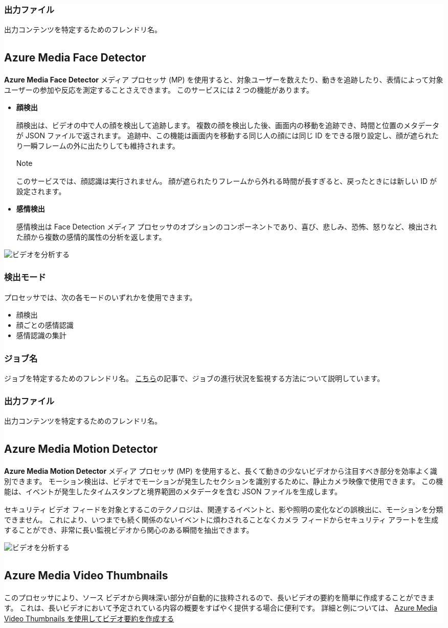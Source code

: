 ### <a name="output-file"></a>出力ファイル
出力コンテンツを特定するためのフレンドリ名。 

## <a name="azure-media-face-detector"></a>Azure Media Face Detector
**Azure Media Face Detector** メディア プロセッサ (MP) を使用すると、対象ユーザーを数えたり、動きを追跡したり、表情によって対象ユーザーの参加や反応を測定することさえできます。 このサービスには 2 つの機能があります。 

* **顔検出**
  
    顔検出は、ビデオの中で人の顔を検出して追跡します。 複数の顔を検出した後、画面内の移動を追跡でき、時間と位置のメタデータが JSON ファイルで返されます。 追跡中、この機能は画面内を移動する同じ人の顔には同じ ID をできる限り設定し、顔が遮られたり一瞬フレームの外に出たりしても維持されます。
  
  > [!NOTE]
  > このサービスでは、顔認識は実行されません。 顔が遮られたりフレームから外れる時間が長すぎると、戻ったときには新しい ID が設定されます。
  > 
  > 
* **感情検出**
  
    感情検出は Face Detection メディア プロセッサのオプションのコンポーネントであり、喜び、悲しみ、恐怖、怒りなど、検出された顔から複数の感情的属性の分析を返します。 

![ビデオを分析する](./media/media-services-portal-analyze/media-services-portal-analyze005.png)

### <a name="detection-mode"></a>検出モード
プロセッサでは、次の各モードのいずれかを使用できます。

* 顔検出
* 顔ごとの感情認識
* 感情認識の集計

### <a name="job-name"></a>ジョブ名
ジョブを特定するためのフレンドリ名。 [こちら](media-services-portal-check-job-progress.md)の記事で、ジョブの進行状況を監視する方法について説明しています。 

### <a name="output-file"></a>出力ファイル
出力コンテンツを特定するためのフレンドリ名。 

## <a name="azure-media-motion-detector"></a>Azure Media Motion Detector
**Azure Media Motion Detector** メディア プロセッサ (MP) を使用すると、長くて動きの少ないビデオから注目すべき部分を効率よく識別できます。 モーション検出は、ビデオでモーションが発生したセクションを識別するために、静止カメラ映像で使用できます。 この機能は、イベントが発生したタイムスタンプと境界範囲のメタデータを含む JSON ファイルを生成します。

セキュリティ ビデオ フィードを対象とするこのテクノロジは、関連するイベントと、影や照明の変化などの誤検出に、モーションを分類できません。 これにより、いつまでも続く関係のないイベントに煩わされることなくカメラ フィードからセキュリティ アラートを生成することができ、非常に長い監視ビデオから関心のある瞬間を抽出できます。

![ビデオを分析する](./media/media-services-portal-analyze/media-services-portal-analyze006.png)

## <a name="azure-media-video-thumbnails"></a>Azure Media Video Thumbnails
このプロセッサにより、ソース ビデオから興味深い部分が自動的に抜粋されるので、長いビデオの要約を簡単に作成することができます。 これは、長いビデオにおいて予定されている内容の概要をすばやく提供する場合に便利です。 詳細と例については、 [Azure Media Video Thumbnails を使用してビデオ要約を作成する](media-services-video-summarization.md)
